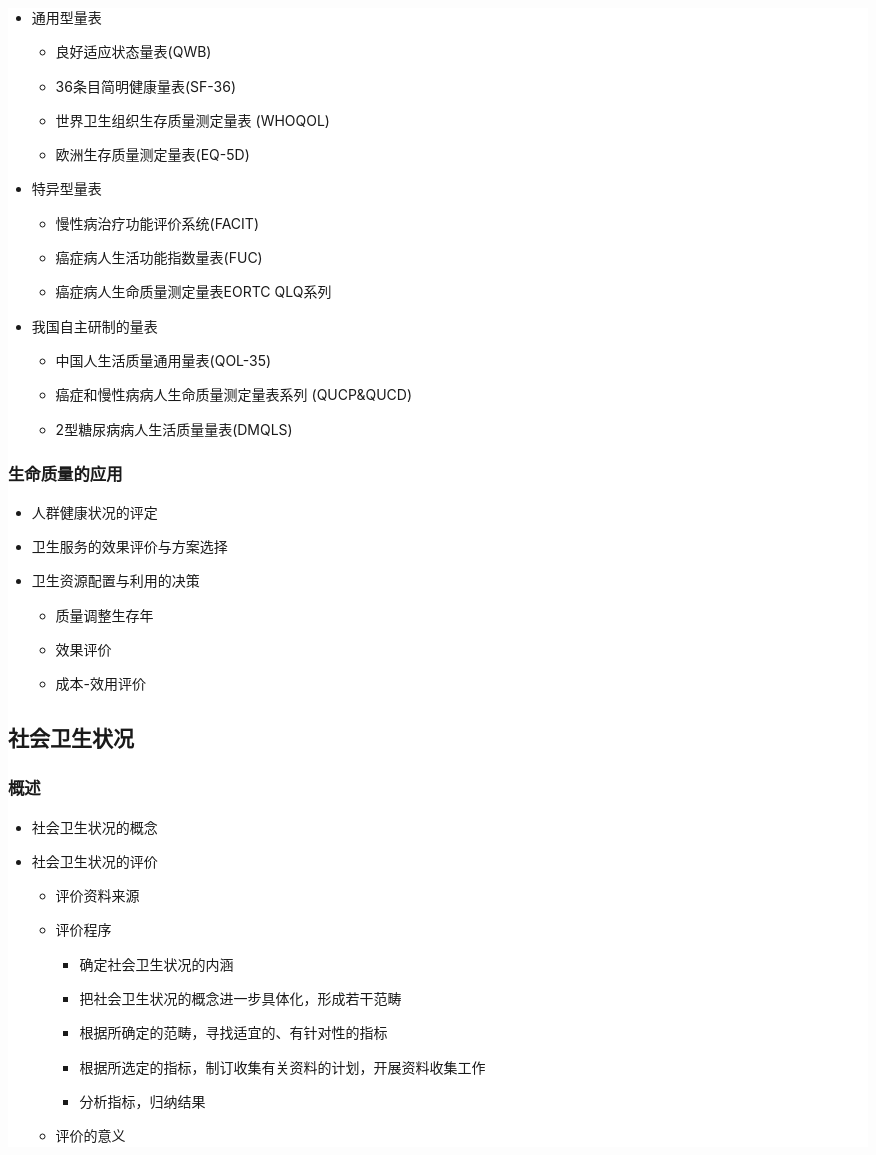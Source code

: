 - 通用型量表

	- 良好适应状态量表(QWB)

	- 36条目简明健康量表(SF-36)

	- 世界卫生组织生存质量测定量表 (WHOQOL)

	- 欧洲生存质量测定量表(EQ-5D)

- 特异型量表

	- 慢性病治疗功能评价系统(FACIT)

	- 癌症病人生活功能指数量表(FUC) 

	- 癌症病人生命质量测定量表EORTC   QLQ系列

- 我国自主研制的量表

	- 中国人生活质量通用量表(QOL-35)

	- 癌症和慢性病病人生命质量测定量表系列 (QUCP&QUCD)

	- 2型糖尿病病人生活质量量表(DMQLS)

### 生命质量的应用

- 人群健康状况的评定

- 卫生服务的效果评价与方案选择

- 卫生资源配置与利用的决策

	- 质量调整生存年

	- 效果评价

	- 成本-效用评价

## 社会卫生状况

### 概述

- 社会卫生状况的概念

- 社会卫生状况的评价

	- 评价资料来源

	- 评价程序

		- 确定社会卫生状况的内涵

		- 把社会卫生状况的概念进一步具体化，形成若干范畴

		- 根据所确定的范畴，寻找适宜的、有针对性的指标

		- 根据所选定的指标，制订收集有关资料的计划，开展资料收集工作

		- 分析指标，归纳结果

	- 评价的意义
